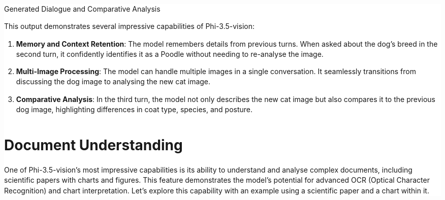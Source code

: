 <figcaption>

Generated Dialogue and Comparative Analysis

</figcaption>

</figure>

This output demonstrates several impressive capabilities of Phi-3.5-vision:

1. **Memory and Context Retention**: The model remembers details from previous turns. When asked about the dog’s breed in the second turn, it confidently identifies it as a Poodle without needing to re-analyse the image.

3. **Multi-Image Processing**: The model can handle multiple images in a single conversation. It seamlessly transitions from discussing the dog image to analysing the new cat image.

5. **Comparative Analysis**: In the third turn, the model not only describes the new cat image but also compares it to the previous dog image, highlighting differences in coat type, species, and posture.

# Document Understanding

One of Phi-3.5-vision’s most impressive capabilities is its ability to understand and analyse complex documents, including scientific papers with charts and figures. This feature demonstrates the model’s potential for advanced OCR (Optical Character Recognition) and chart interpretation. Let’s explore this capability with an example using a scientific paper and a chart within it.

<figure>
